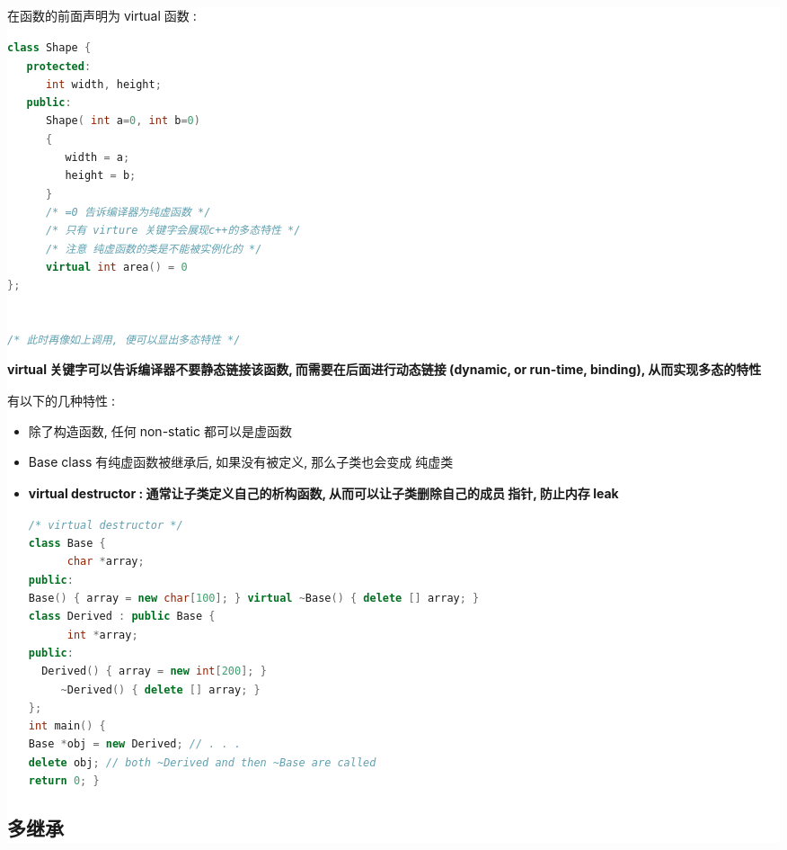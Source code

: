 在函数的前面声明为 virtual 函数 : 

~~~c++
class Shape {
   protected:
      int width, height;
   public:
      Shape( int a=0, int b=0)
      {
         width = a;
         height = b;
      }
	  /* =0 告诉编译器为纯虚函数 */
      /* 只有 virture 关键字会展现c++的多态特性 */
      /* 注意 纯虚函数的类是不能被实例化的 */
      virtual int area() = 0
};


/* 此时再像如上调用, 便可以显出多态特性 */
~~~

**virtual 关键字可以告诉编译器不要静态链接该函数, 而需要在后面进行动态链接 (dynamic, or run-time, binding), 从而实现多态的特性**

有以下的几种特性 : 

* 除了构造函数, 任何 non-static 都可以是虚函数

* Base class 有纯虚函数被继承后, 如果没有被定义,  那么子类也会变成 纯虚类

* **virtual destructor : 通常让子类定义自己的析构函数, 从而可以让子类删除自己的成员 指针, 防止内存 leak**

  ~~~C++
  /* virtual destructor */
  class Base {
        char *array;
  public:
  Base() { array = new char[100]; } virtual ~Base() { delete [] array; }
  class Derived : public Base {
        int *array;
  public:
    Derived() { array = new int[200]; }
       ~Derived() { delete [] array; }
  };
  int main() {
  Base *obj = new Derived; // . . .
  delete obj; // both ~Derived and then ~Base are called
  return 0; }
  ~~~






## 多继承
